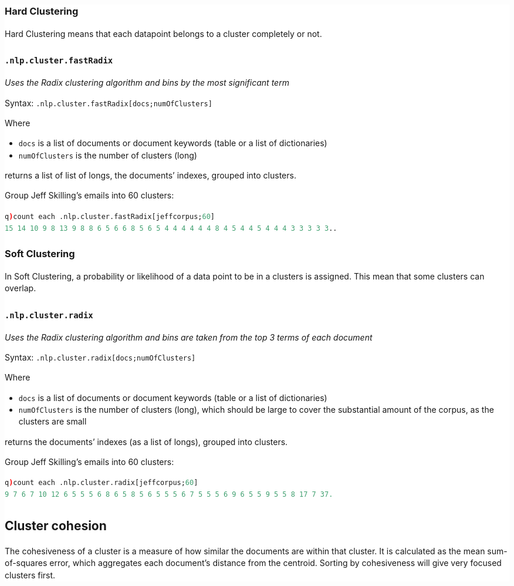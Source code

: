 
### Hard Clustering

Hard Clustering means that each datapoint belongs to a cluster completely or not.


### `.nlp.cluster.fastRadix`

_Uses the Radix clustering algorithm and bins by the most significant term_

Syntax: `.nlp.cluster.fastRadix[docs;numOfClusters]`

Where

-   `docs` is a list of documents or document keywords (table or a list of dictionaries)
-   `numOfClusters` is the number of clusters (long)

returns a list of list of longs, the documents’ indexes, grouped into clusters.

Group Jeff Skilling’s emails into 60 clusters: 

```q
q)count each .nlp.cluster.fastRadix[jeffcorpus;60]
15 14 10 9 8 13 9 8 8 6 5 6 6 8 5 6 5 4 4 4 4 4 4 8 4 5 4 4 5 4 4 4 3 3 3 3 3..
```


### Soft Clustering

In Soft Clustering, a probability or likelihood of a data point to be in a clusters is assigned. This mean that some clusters can overlap.


### `.nlp.cluster.radix`

_Uses the Radix clustering algorithm and bins are taken from the top 3 terms of each document_

Syntax: `.nlp.cluster.radix[docs;numOfClusters]`

Where

-   `docs` is a list of documents or document keywords (table or a list of dictionaries)
-   `numOfClusters` is the number of clusters (long), which should be large to cover the substantial amount of the corpus, as the clusters are small

returns the documents’ indexes (as a list of longs), grouped into clusters.

Group Jeff Skilling’s emails into 60 clusters:

```q
q)count each .nlp.cluster.radix[jeffcorpus;60]
9 7 6 7 10 12 6 5 5 5 6 8 6 5 8 5 6 5 5 5 6 7 5 5 5 6 9 6 5 5 9 5 5 8 17 7 37.
```



## Cluster cohesion

The cohesiveness of a cluster is a measure of how similar the documents are within that cluster.  It is calculated as the mean sum-of-squares error, which aggregates each document’s distance from the centroid. Sorting by cohesiveness will give very focused clusters first.
